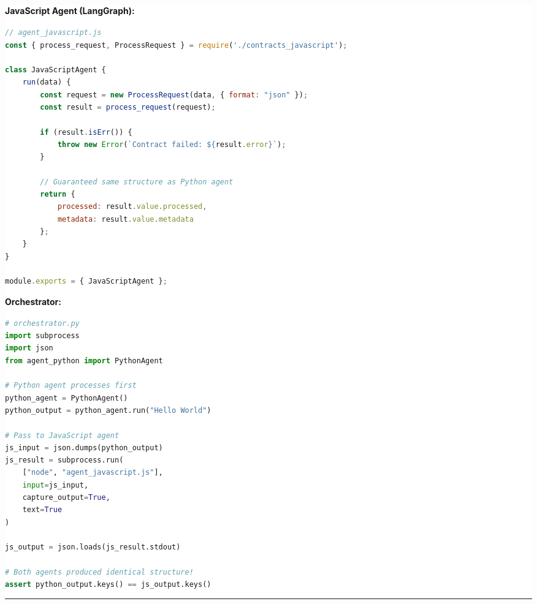 **JavaScript Agent (LangGraph):**
```javascript
// agent_javascript.js
const { process_request, ProcessRequest } = require('./contracts_javascript');

class JavaScriptAgent {
    run(data) {
        const request = new ProcessRequest(data, { format: "json" });
        const result = process_request(request);

        if (result.isErr()) {
            throw new Error(`Contract failed: ${result.error}`);
        }

        // Guaranteed same structure as Python agent
        return {
            processed: result.value.processed,
            metadata: result.value.metadata
        };
    }
}

module.exports = { JavaScriptAgent };
```

**Orchestrator:**
```python
# orchestrator.py
import subprocess
import json
from agent_python import PythonAgent

# Python agent processes first
python_agent = PythonAgent()
python_output = python_agent.run("Hello World")

# Pass to JavaScript agent
js_input = json.dumps(python_output)
js_result = subprocess.run(
    ["node", "agent_javascript.js"],
    input=js_input,
    capture_output=True,
    text=True
)

js_output = json.loads(js_result.stdout)

# Both agents produced identical structure!
assert python_output.keys() == js_output.keys()
```

---

